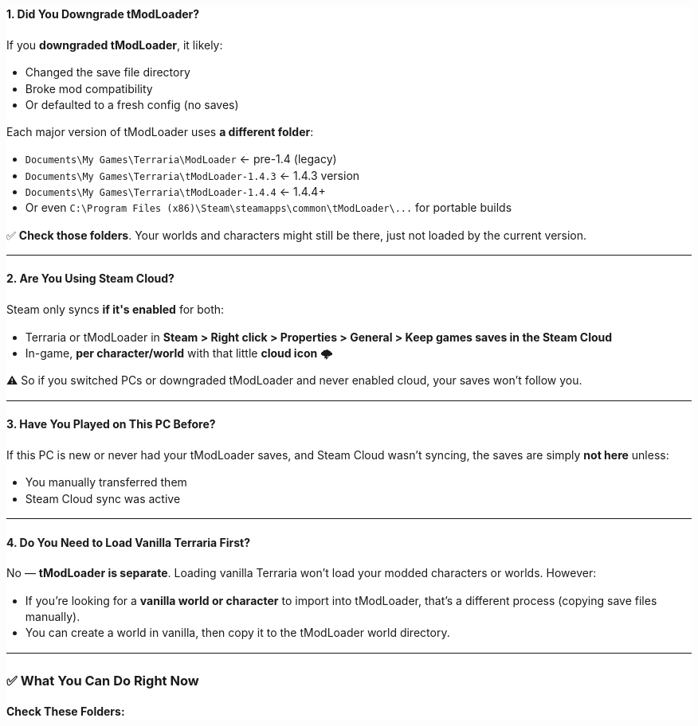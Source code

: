 #### 1. **Did You Downgrade tModLoader?**

If you **downgraded tModLoader**, it likely:

- Changed the save file directory
- Broke mod compatibility
- Or defaulted to a fresh config (no saves)

Each major version of tModLoader uses **a different folder**:

- `Documents\My Games\Terraria\ModLoader` ← pre-1.4 (legacy)
- `Documents\My Games\Terraria\tModLoader-1.4.3` ← 1.4.3 version
- `Documents\My Games\Terraria\tModLoader-1.4.4` ← 1.4.4+
- Or even `C:\Program Files (x86)\Steam\steamapps\common\tModLoader\...` for portable builds

✅ **Check those folders**. Your worlds and characters might still be there, just not loaded by the current version.

---

#### 2. **Are You Using Steam Cloud?**

Steam only syncs **if it's enabled** for both:

- Terraria or tModLoader in **Steam > Right click > Properties > General > Keep games saves in the Steam Cloud**
- In-game, **per character/world** with that little **cloud icon** 🌩️

⚠️ So if you switched PCs or downgraded tModLoader and never enabled cloud, your saves won’t follow you.

---

#### 3. **Have You Played on This PC Before?**

If this PC is new or never had your tModLoader saves, and Steam Cloud wasn’t syncing, the saves are simply **not here** unless:

- You manually transferred them
- Steam Cloud sync was active

---

#### 4. **Do You Need to Load Vanilla Terraria First?**

No — **tModLoader is separate**. Loading vanilla Terraria won’t load your modded characters or worlds. However:

- If you’re looking for a **vanilla world or character** to import into tModLoader, that’s a different process (copying save files manually).
- You can create a world in vanilla, then copy it to the tModLoader world directory.

---

### ✅ What You Can Do Right Now

**Check These Folders:**
